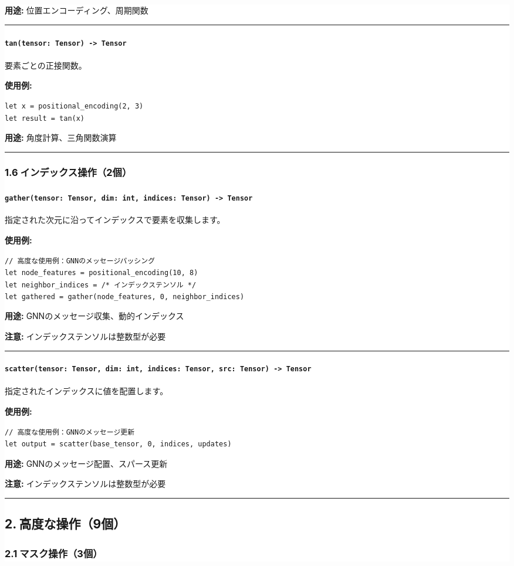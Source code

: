 **用途:** 位置エンコーディング、周期関数

---

#### `tan(tensor: Tensor) -> Tensor`
要素ごとの正接関数。

**使用例:**
```tensorlogic
let x = positional_encoding(2, 3)
let result = tan(x)
```

**用途:** 角度計算、三角関数演算

---

### 1.6 インデックス操作（2個）

#### `gather(tensor: Tensor, dim: int, indices: Tensor) -> Tensor`
指定された次元に沿ってインデックスで要素を収集します。

**使用例:**
```tensorlogic
// 高度な使用例：GNNのメッセージパッシング
let node_features = positional_encoding(10, 8)
let neighbor_indices = /* インデックステンソル */
let gathered = gather(node_features, 0, neighbor_indices)
```

**用途:** GNNのメッセージ収集、動的インデックス

**注意:** インデックステンソルは整数型が必要

---

#### `scatter(tensor: Tensor, dim: int, indices: Tensor, src: Tensor) -> Tensor`
指定されたインデックスに値を配置します。

**使用例:**
```tensorlogic
// 高度な使用例：GNNのメッセージ更新
let output = scatter(base_tensor, 0, indices, updates)
```

**用途:** GNNのメッセージ配置、スパース更新

**注意:** インデックステンソルは整数型が必要

---

## 2. 高度な操作（9個）

### 2.1 マスク操作（3個）
